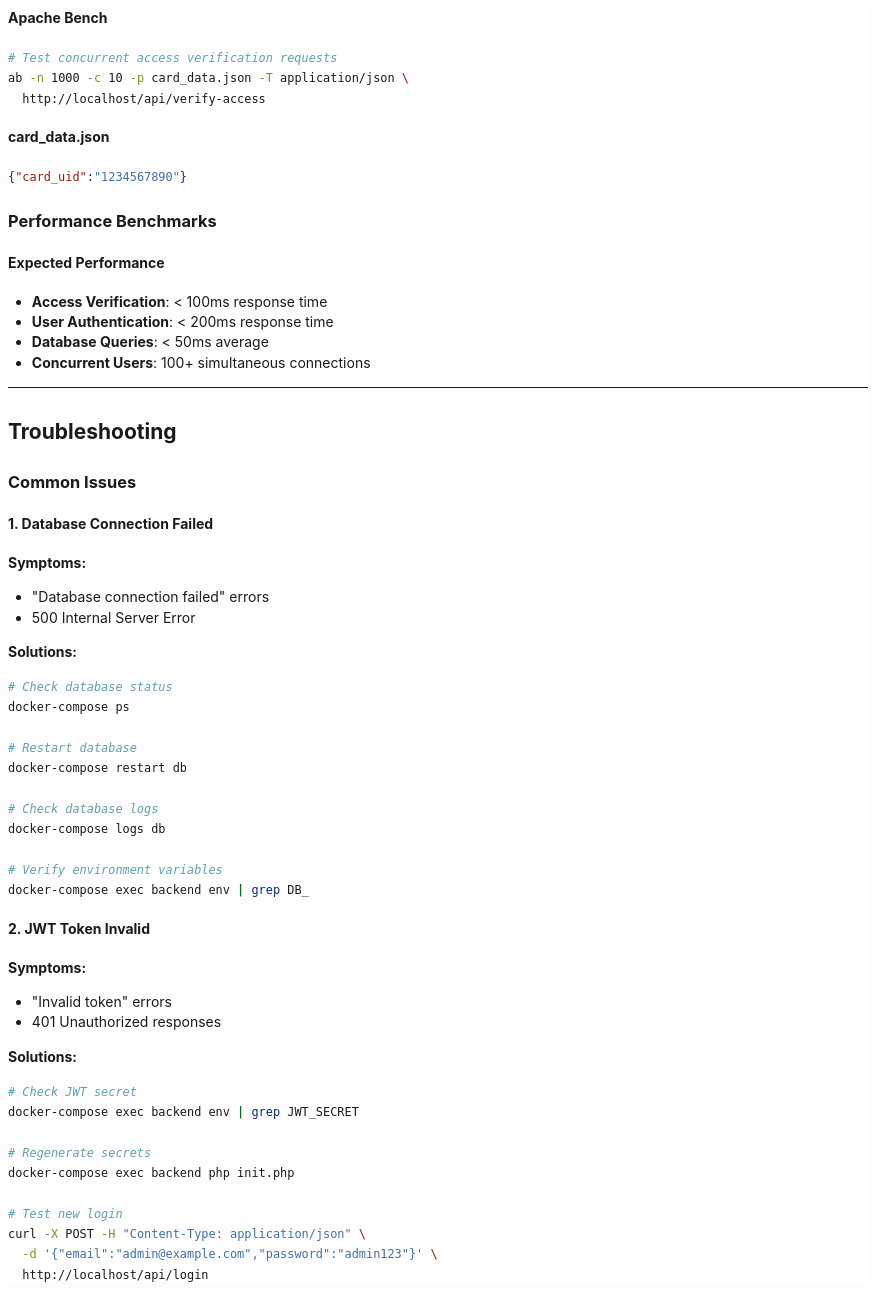 #### Apache Bench
```bash
# Test concurrent access verification requests
ab -n 1000 -c 10 -p card_data.json -T application/json \
  http://localhost/api/verify-access
```

#### card_data.json
```json
{"card_uid":"1234567890"}
```

### Performance Benchmarks

#### Expected Performance
- **Access Verification**: < 100ms response time
- **User Authentication**: < 200ms response time
- **Database Queries**: < 50ms average
- **Concurrent Users**: 100+ simultaneous connections

---

## Troubleshooting

### Common Issues

#### 1. Database Connection Failed
**Symptoms:**
- "Database connection failed" errors
- 500 Internal Server Error

**Solutions:**
```bash
# Check database status
docker-compose ps

# Restart database
docker-compose restart db

# Check database logs
docker-compose logs db

# Verify environment variables
docker-compose exec backend env | grep DB_
```

#### 2. JWT Token Invalid
**Symptoms:**
- "Invalid token" errors
- 401 Unauthorized responses

**Solutions:**
```bash
# Check JWT secret
docker-compose exec backend env | grep JWT_SECRET

# Regenerate secrets
docker-compose exec backend php init.php

# Test new login
curl -X POST -H "Content-Type: application/json" \
  -d '{"email":"admin@example.com","password":"admin123"}' \
  http://localhost/api/login
```
